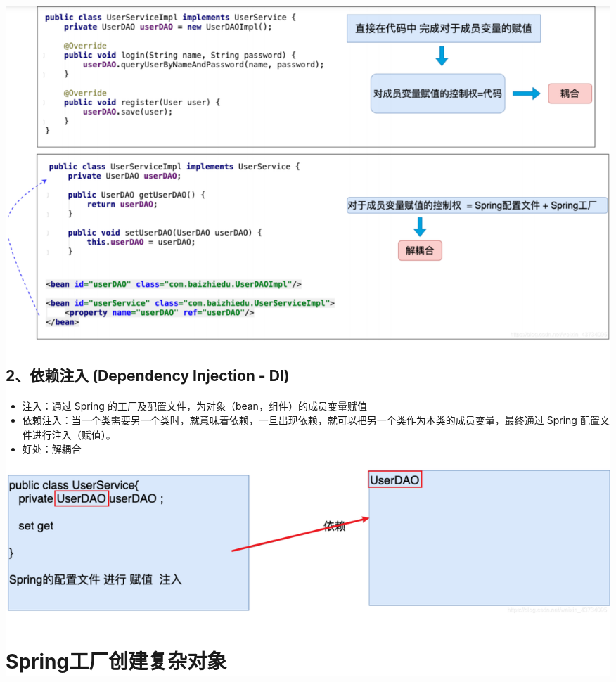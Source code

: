 ![](img/控制反转.png)



## 2、依赖注入 (Dependency Injection - DI)

-   注入：通过 Spring 的工厂及配置文件，为对象（bean，组件）的成员变量赋值
-   依赖注入：当⼀个类需要另⼀个类时，就意味着依赖，⼀旦出现依赖，就可以把另⼀个类作为本类的成员变量，最终通过 Spring 配置文件进行注入（赋值）。
-   好处：解耦合

![](img/依赖.png)





# Spring工厂创建复杂对象
